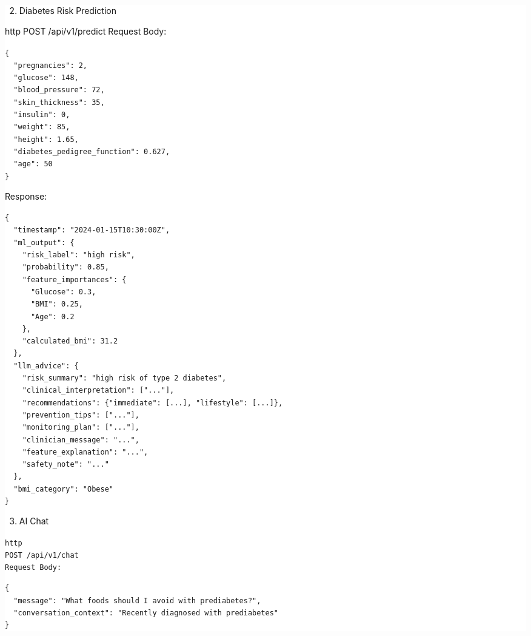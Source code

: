 2. Diabetes Risk Prediction

http
POST /api/v1/predict
Request Body:

```
{
  "pregnancies": 2,
  "glucose": 148,
  "blood_pressure": 72,
  "skin_thickness": 35,
  "insulin": 0,
  "weight": 85,
  "height": 1.65,
  "diabetes_pedigree_function": 0.627,
  "age": 50
}
```
Response:

```
{
  "timestamp": "2024-01-15T10:30:00Z",
  "ml_output": {
    "risk_label": "high risk",
    "probability": 0.85,
    "feature_importances": {
      "Glucose": 0.3,
      "BMI": 0.25,
      "Age": 0.2
    },
    "calculated_bmi": 31.2
  },
  "llm_advice": {
    "risk_summary": "high risk of type 2 diabetes",
    "clinical_interpretation": ["..."],
    "recommendations": {"immediate": [...], "lifestyle": [...]},
    "prevention_tips": ["..."],
    "monitoring_plan": ["..."],
    "clinician_message": "...",
    "feature_explanation": "...",
    "safety_note": "..."
  },
  "bmi_category": "Obese"
}
```
3. AI Chat
```
http
POST /api/v1/chat
Request Body:

```
```
{
  "message": "What foods should I avoid with prediabetes?",
  "conversation_context": "Recently diagnosed with prediabetes"
}
```
